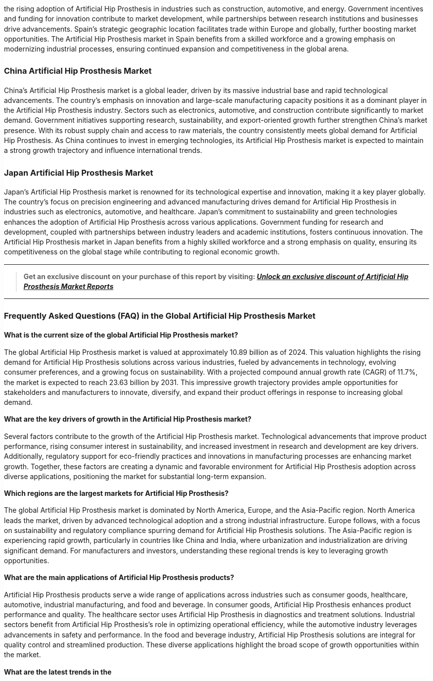the rising adoption of Artificial Hip Prosthesis in industries such as construction, automotive, and energy. Government incentives and funding for innovation contribute to market development, while partnerships between research institutions and businesses drive advancements. Spain&rsquo;s strategic geographic location facilitates trade within Europe and globally, further boosting market opportunities. The Artificial Hip Prosthesis market in Spain benefits from a skilled workforce and a growing emphasis on modernizing industrial processes, ensuring continued expansion and competitiveness in the global arena.</p><h3>China Artificial Hip Prosthesis Market</h3><p>China&rsquo;s Artificial Hip Prosthesis market is a global leader, driven by its massive industrial base and rapid technological advancements. The country&rsquo;s emphasis on innovation and large-scale manufacturing capacity positions it as a dominant player in the Artificial Hip Prosthesis industry. Sectors such as electronics, automotive, and construction contribute significantly to market demand. Government initiatives supporting research, sustainability, and export-oriented growth further strengthen China&rsquo;s market presence. With its robust supply chain and access to raw materials, the country consistently meets global demand for Artificial Hip Prosthesis. As China continues to invest in emerging technologies, its Artificial Hip Prosthesis market is expected to maintain a strong growth trajectory and influence international trends.</p><h3>Japan Artificial Hip Prosthesis Market</h3><p>Japan&rsquo;s Artificial Hip Prosthesis market is renowned for its technological expertise and innovation, making it a key player globally. The country&rsquo;s focus on precision engineering and advanced manufacturing drives demand for Artificial Hip Prosthesis in industries such as electronics, automotive, and healthcare. Japan&rsquo;s commitment to sustainability and green technologies enhances the adoption of Artificial Hip Prosthesis across various applications. Government funding for research and development, coupled with partnerships between industry leaders and academic institutions, fosters continuous innovation. The Artificial Hip Prosthesis market in Japan benefits from a highly skilled workforce and a strong emphasis on quality, ensuring its competitiveness on the global stage while contributing to regional economic growth.</p><hr /><blockquote><p><strong>Get an exclusive discount on your purchase of this report by visiting: <em><a href="://marketresearchpulse.com/ask-for-discount/78575?utm_source=Github&amp;utm_medium=026">Unlock an exclusive discount of Artificial Hip Prosthesis Market Reports</a></em>&nbsp;</strong></p></blockquote><hr /><h3>Frequently Asked Questions (FAQ) in the Global Artificial Hip Prosthesis Market</h3><p><strong>What is the current size of the global Artificial Hip Prosthesis market?</strong></p><p>The global Artificial Hip Prosthesis market is valued at approximately 10.89 billion as of 2024. This valuation highlights the rising demand for Artificial Hip Prosthesis solutions across various industries, fueled by advancements in technology, evolving consumer preferences, and a growing focus on sustainability. With a projected compound annual growth rate (CAGR) of 11.7%, the market is expected to reach 23.63 billion by 2031. This impressive growth trajectory provides ample opportunities for stakeholders and manufacturers to innovate, diversify, and expand their product offerings in response to increasing global demand.</p><p><strong>What are the key drivers of growth in the Artificial Hip Prosthesis market?</strong></p><p>Several factors contribute to the growth of the Artificial Hip Prosthesis market. Technological advancements that improve product performance, rising consumer interest in sustainability, and increased investment in research and development are key drivers. Additionally, regulatory support for eco-friendly practices and innovations in manufacturing processes are enhancing market growth. Together, these factors are creating a dynamic and favorable environment for Artificial Hip Prosthesis adoption across diverse applications, positioning the market for substantial long-term expansion.</p><p><strong>Which regions are the largest markets for Artificial Hip Prosthesis?</strong></p><p>The global Artificial Hip Prosthesis market is dominated by North America, Europe, and the Asia-Pacific region. North America leads the market, driven by advanced technological adoption and a strong industrial infrastructure. Europe follows, with a focus on sustainability and regulatory compliance spurring demand for Artificial Hip Prosthesis solutions. The Asia-Pacific region is experiencing rapid growth, particularly in countries like China and India, where urbanization and industrialization are driving significant demand. For manufacturers and investors, understanding these regional trends is key to leveraging growth opportunities.</p><p><strong>What are the main applications of Artificial Hip Prosthesis products?</strong></p><p>Artificial Hip Prosthesis products serve a wide range of applications across industries such as consumer goods, healthcare, automotive, industrial manufacturing, and food and beverage. In consumer goods, Artificial Hip Prosthesis enhances product performance and quality. The healthcare sector uses Artificial Hip Prosthesis in diagnostics and treatment solutions. Industrial sectors benefit from Artificial Hip Prosthesis&rsquo;s role in optimizing operational efficiency, while the automotive industry leverages advancements in safety and performance. In the food and beverage industry, Artificial Hip Prosthesis solutions are integral for quality control and streamlined production. These diverse applications highlight the broad scope of growth opportunities within the market.</p><p><strong>What are the latest trends in the